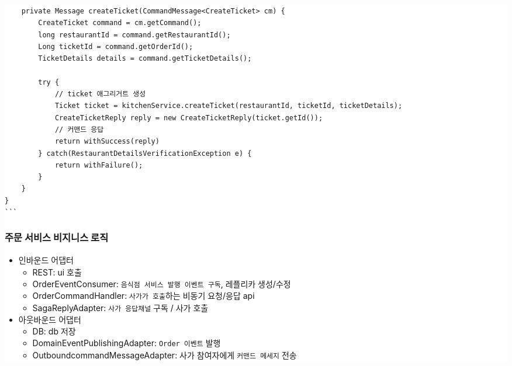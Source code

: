         private Message createTicket(CommandMessage<CreateTicket> cm) {
            CreateTicket command = cm.getCommand();
            long restaurantId = command.getRestaurantId();
            Long ticketId = command.getOrderId();
            TicketDetails details = command.getTicketDetails();
            
            try {
                // ticket 애그리거트 생성
                Ticket ticket = kitchenService.createTicket(restaurantId, ticketId, ticketDetails);
                CreateTicketReply reply = new CreateTicketReply(ticket.getId());
                // 커맨드 응답
                return withSuccess(reply)
            } catch(RestaurantDetailsVerificationException e) {
                return withFailure();
            }
        }
    }
    ```

### 주문 서비스 비지니스 로직
* 인바운드 어댑터
    * REST: ui 호출
    * OrderEventConsumer: `음식점 서비스 발행 이벤트 구독`, 레플리카 생성/수정
    * OrderCommandHandler: `사가가 호출`하는 비동기 요청/응답 api
    * SagaReplyAdapter: `사가 응답채널` 구독 / 사가 호출
* 아웃바운드 어댑터
    * DB: db 저장
    * DomainEventPublishingAdapter: `Order 이벤트` 발행
    * OutboundcommandMessageAdapter: 사가 참여자에게 `커맨드 메세지` 전송
